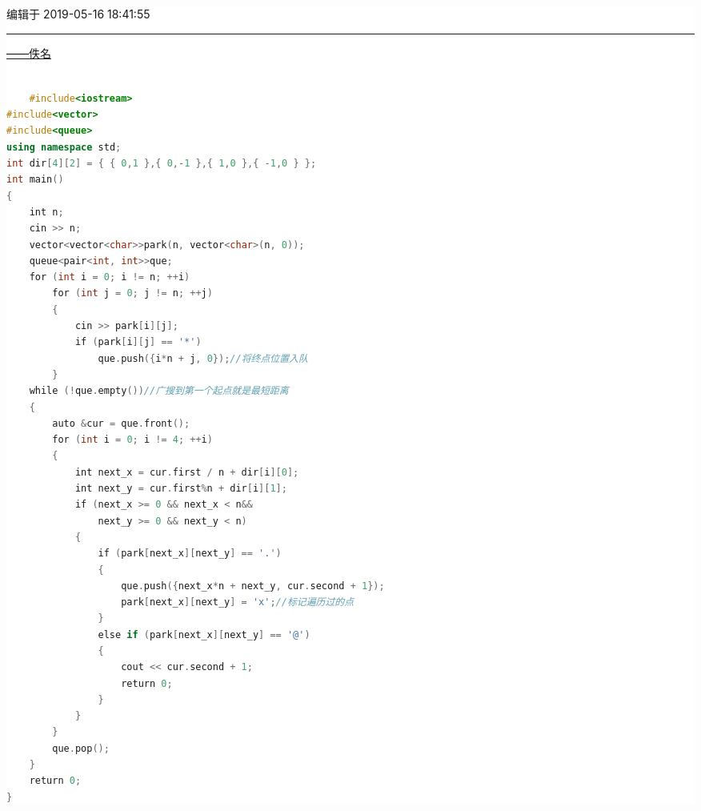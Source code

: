 编辑于 2019-05-16 18:41:55

* * *

[——佚名](https://www.nowcoder.com/profile/6925604)

```cpp

	#include<iostream>
#include<vector>
#include<queue>
using namespace std;
int dir[4][2] = { { 0,1 },{ 0,-1 },{ 1,0 },{ -1,0 } };
int main()
{
    int n;
    cin >> n;
    vector<vector<char>>park(n, vector<char>(n, 0));
    queue<pair<int, int>>que;
    for (int i = 0; i != n; ++i)
        for (int j = 0; j != n; ++j)
        {
            cin >> park[i][j];
            if (park[i][j] == '*')
                que.push({i*n + j, 0});//将终点位置入队
        }
    while (!que.empty())//广搜到第一个起点就是最短距离
    {
        auto &cur = que.front();
        for (int i = 0; i != 4; ++i)
        {
            int next_x = cur.first / n + dir[i][0];
            int next_y = cur.first%n + dir[i][1];
            if (next_x >= 0 && next_x < n&&
                next_y >= 0 && next_y < n)
            {
                if (park[next_x][next_y] == '.')
                {
                    que.push({next_x*n + next_y, cur.second + 1});
                    park[next_x][next_y] = 'x';//标记遍历过的点
                }
                else if (park[next_x][next_y] == '@')
                {
                    cout << cur.second + 1;
                    return 0;
                }
            }
        }
        que.pop();
    }
    return 0;
}  

```
